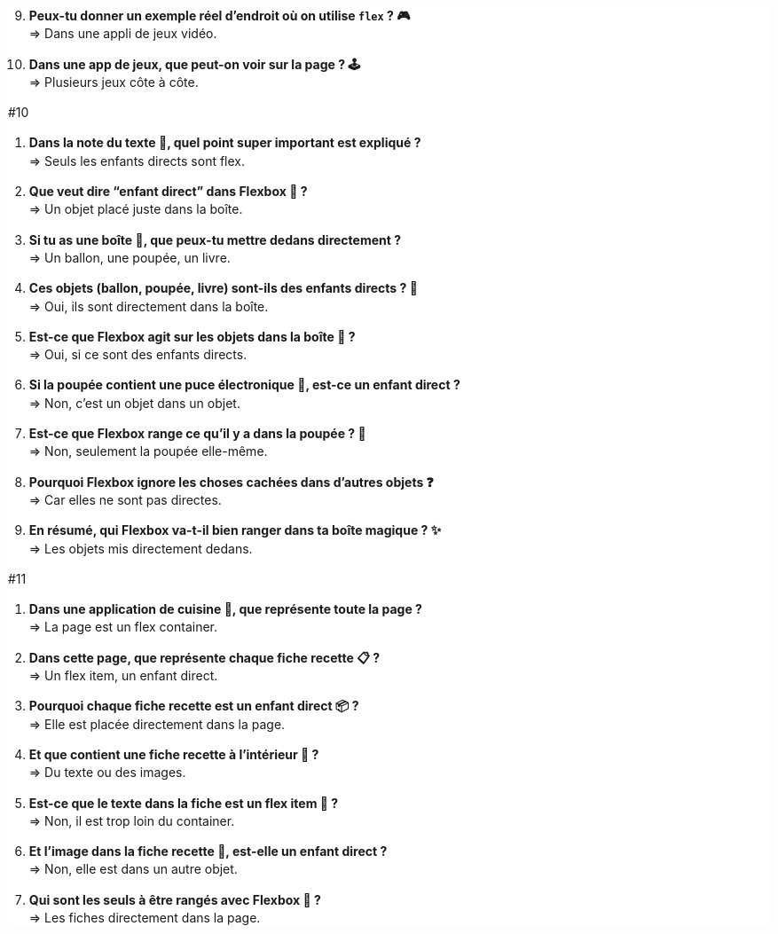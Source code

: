 9. **Peux-tu donner un exemple réel d’endroit où on utilise `flex` ? 🎮**  
   => Dans une appli de jeux vidéo.  

10. **Dans une app de jeux, que peut-on voir sur la page ? 🕹️**  
   => Plusieurs jeux côte à côte.  


#10

1. **Dans la note du texte 📌, quel point super important est expliqué ?**  
   => Seuls les enfants directs sont flex.  

2. **Que veut dire “enfant direct” dans Flexbox 🧠 ?**  
   => Un objet placé juste dans la boîte.  

3. **Si tu as une boîte 🧺, que peux-tu mettre dedans directement ?**  
   => Un ballon, une poupée, un livre.  

4. **Ces objets (ballon, poupée, livre) sont-ils des enfants directs ? 🎯**  
   => Oui, ils sont directement dans la boîte.  

5. **Est-ce que Flexbox agit sur les objets dans la boîte 🧺 ?**  
   => Oui, si ce sont des enfants directs.   

6. **Si la poupée contient une puce électronique 🤖, est-ce un enfant direct ?**  
   => Non, c’est un objet dans un objet.  

7. **Est-ce que Flexbox range ce qu’il y a dans la poupée ? 🧸**  
   => Non, seulement la poupée elle-même.  

8. **Pourquoi Flexbox ignore les choses cachées dans d’autres objets ❓**  
   => Car elles ne sont pas directes.  

9. **En résumé, qui Flexbox va-t-il bien ranger dans ta boîte magique ? ✨**  
   => Les objets mis directement dedans.



#11

1. **Dans une application de cuisine 🍲, que représente toute la page ?**  
   => La page est un flex container.  

2. **Dans cette page, que représente chaque fiche recette 📋 ?**  
   => Un flex item, un enfant direct.  

3. **Pourquoi chaque fiche recette est un enfant direct 📦 ?**  
   => Elle est placée directement dans la page.  

5. **Et que contient une fiche recette à l’intérieur 📖 ?**  
   => Du texte ou des images.  

6. **Est-ce que le texte dans la fiche est un flex item 📝 ?**  
   => Non, il est trop loin du container.  

7. **Et l’image dans la fiche recette 🍳, est-elle un enfant direct ?**  
   => Non, elle est dans un autre objet.  

8. **Qui sont les seuls à être rangés avec Flexbox 🎯 ?**  
   => Les fiches directement dans la page.  
